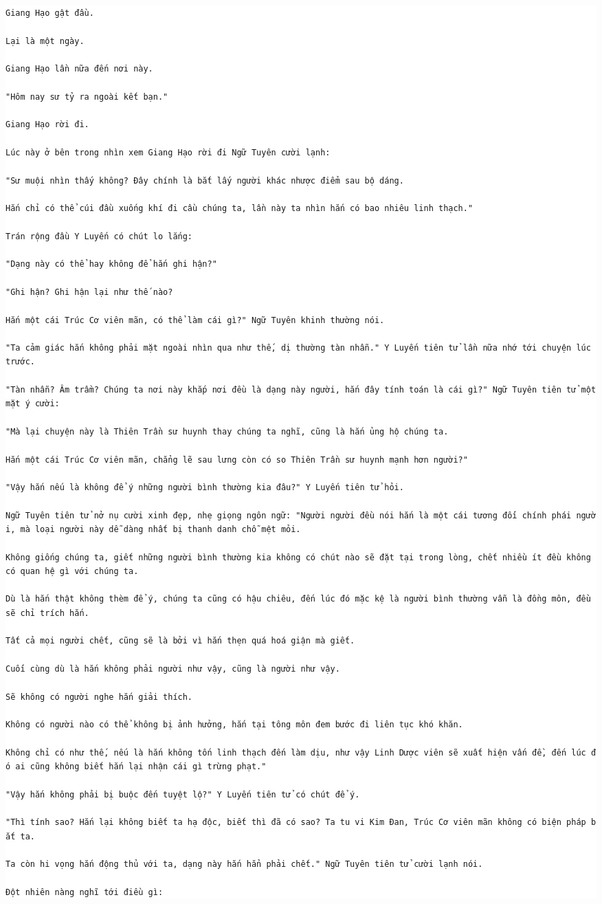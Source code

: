 	Giang Hạo gật đầu.

	Lại là một ngày.

	Giang Hạo lần nữa đến nơi này.

	"Hôm nay sư tỷ ra ngoài kết bạn."

	Giang Hạo rời đi.

	Lúc này ở bên trong nhìn xem Giang Hạo rời đi Ngữ Tuyên cười lạnh:

	"Sư muội nhìn thấy không? Đây chính là bắt lấy người khác nhược điểm sau bộ dáng.

	Hắn chỉ có thể cúi đầu xuống khí đi cầu chúng ta, lần này ta nhìn hắn có bao nhiêu linh thạch."

	Trán rộng đầu Y Luyến có chút lo lắng:

	"Dạng này có thể hay không để hắn ghi hận?"

	"Ghi hận? Ghi hận lại như thế nào?

	Hắn một cái Trúc Cơ viên mãn, có thể làm cái gì?" Ngữ Tuyên khinh thường nói.

	"Ta cảm giác hắn không phải mặt ngoài nhìn qua như thế, dị thường tàn nhẫn." Y Luyến tiên tử lần nữa nhớ tới chuyện lúc trước.

	"Tàn nhẫn? Âm trầm? Chúng ta nơi này khắp nơi đều là dạng này người, hắn đây tính toán là cái gì?" Ngữ Tuyên tiên tử một mặt ý cười:

	"Mà lại chuyện này là Thiên Trần sư huynh thay chúng ta nghĩ, cũng là hắn ủng hộ chúng ta.

	Hắn một cái Trúc Cơ viên mãn, chẳng lẽ sau lưng còn có so Thiên Trần sư huynh mạnh hơn người?"

	"Vậy hắn nếu là không để ý những người bình thường kia đâu?" Y Luyến tiên tử hỏi.

	Ngữ Tuyên tiên tử nở nụ cười xinh đẹp, nhẹ giọng ngôn ngữ: "Người người đều nói hắn là một cái tương đối chính phái người, mà loại người này dễ dàng nhất bị thanh danh chỗ mệt mỏi.

	Không giống chúng ta, giết những người bình thường kia không có chút nào sẽ đặt tại trong lòng, chết nhiều ít đều không có quan hệ gì với chúng ta.

	Dù là hắn thật không thèm để ý, chúng ta cũng có hậu chiêu, đến lúc đó mặc kệ là người bình thường vẫn là đồng môn, đều sẽ chỉ trích hắn.

	Tất cả mọi người chết, cũng sẽ là bởi vì hắn thẹn quá hoá giận mà giết.

	Cuối cùng dù là hắn không phải người như vậy, cũng là người như vậy.

	Sẽ không có người nghe hắn giải thích.

	Không có người nào có thể không bị ảnh hưởng, hắn tại tông môn đem bước đi liên tục khó khăn.

	Không chỉ có như thế, nếu là hắn không tốn linh thạch đến làm dịu, như vậy Linh Dược viên sẽ xuất hiện vấn đề, đến lúc đó ai cũng không biết hắn lại nhận cái gì trừng phạt."

	"Vậy hắn không phải bị buộc đến tuyệt lộ?" Y Luyến tiên tử có chút để ý.

	"Thì tính sao? Hắn lại không biết ta hạ độc, biết thì đã có sao? Ta tu vi Kim Đan, Trúc Cơ viên mãn không có biện pháp bắt ta.

	Ta còn hi vọng hắn động thủ với ta, dạng này hắn hẳn phải chết." Ngữ Tuyên tiên tử cười lạnh nói.

	Đột nhiên nàng nghĩ tới điều gì:
